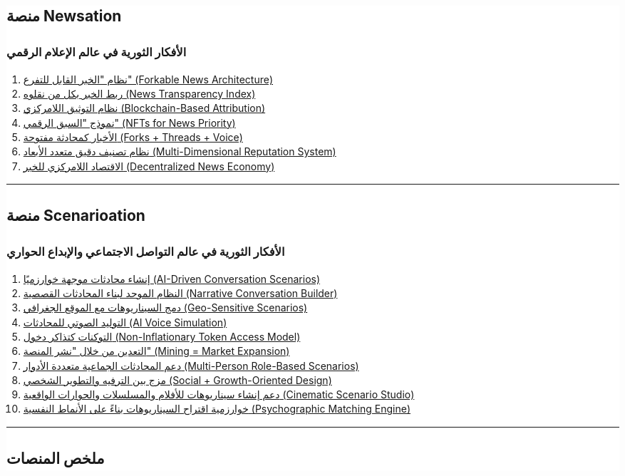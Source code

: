 
## منصة Newsation

### الأفكار الثورية في عالم الإعلام الرقمي

1. [نظام "الخبر القابل للتفرع" (Forkable News Architecture)](#1-نظام-الخبر-القابل-للتفرع-forkable-news-architecture)
2. [ربط الخبر بكل من نقلوه (News Transparency Index)](#2-ربط-الخبر-بكل-من-نقلوه-news-transparency-index)
3. [نظام التوثيق اللامركزي (Blockchain-Based Attribution)](#3-نظام-التوثيق-اللامركزي-blockchain-based-attribution)
4. [نموذج "السبق الرقمي" (NFTs for News Priority)](#4-نموذج-السبق-الرقمي-nfts-for-news-priority)
5. [الأخبار كمحادثة مفتوحة (Forks + Threads + Voice)](#5-الأخبار-كمحادثة-مفتوحة-forks--threads--voice)
6. [نظام تصنيف دقيق متعدد الأبعاد (Multi-Dimensional Reputation System)](#6-نظام-تصنيف-دقيق-متعدد-الأبعاد-multi-dimensional-reputation-system)
7. [الاقتصاد اللامركزي للخبر (Decentralized News Economy)](#7-الاقتصاد-اللامركزي-للخبر-decentralized-news-economy)

---

## منصة Scenarioation

### الأفكار الثورية في عالم التواصل الاجتماعي والإبداع الحواري

1. [إنشاء محادثات موجهة خوارزميًا (AI-Driven Conversation Scenarios)](#1-إنشاء-محادثات-موجهة-خوارزميًا-ai-driven-conversation-scenarios)
2. [النظام الموحد لبناء المحادثات القصصية (Narrative Conversation Builder)](#2-النظام-الموحد-لبناء-المحادثات-القصصية-narrative-conversation-builder)
3. [دمج السيناريوهات مع الموقع الجغرافي (Geo-Sensitive Scenarios)](#3-دمج-السيناريوهات-مع-الموقع-الجغرافي-geo-sensitive-scenarios)
4. [التوليد الصوتي للمحادثات (AI Voice Simulation)](#4-التوليد-الصوتي-للمحادثات-ai-voice-simulation)
5. [التوكنات كتذاكر دخول (Non-Inflationary Token Access Model)](#5-التوكنات-كتذاكر-دخول-non-inflationary-token-access-model)
6. [التعدين من خلال "نشر المنصة" (Mining = Market Expansion)](#6-التعدين-من-خلال-نشر-المنصة-mining--market-expansion)
7. [دعم المحادثات الجماعية متعددة الأدوار (Multi-Person Role-Based Scenarios)](#7-دعم-المحادثات-الجماعية-متعددة-الأدوار-multi-person-role-based-scenarios)
8. [مزج بين الترفيه والتطوير الشخصي (Social + Growth-Oriented Design)](#8-مزج-بين-الترفيه-والتطوير-الشخصي-social--growth-oriented-design)
9. [دعم إنشاء سيناريوهات للأفلام والمسلسلات والحوارات الواقعية (Cinematic Scenario Studio)](#9-دعم-إنشاء-سيناريوهات-للأفلام-والمسلسلات-والحوارات-الواقعية-cinematic-scenario-studio)
10. [خوارزمية اقتراح السيناريوهات بناءً على الأنماط النفسية (Psychographic Matching Engine)](#10-خوارزمية-اقتراح-السيناريوهات-بناءً-على-الأنماط-النفسية-psychographic-matching-engine)

---

## ملخص المنصات
